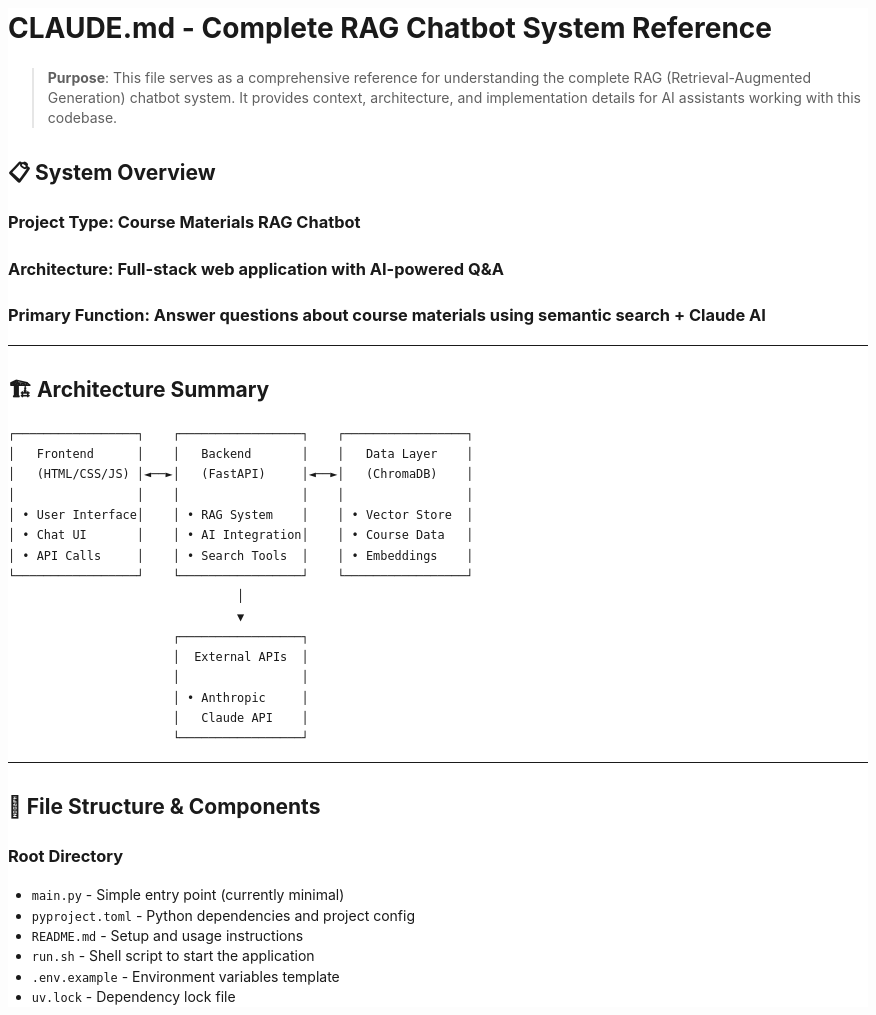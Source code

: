 # CLAUDE.md - Complete RAG Chatbot System Reference

> **Purpose**: This file serves as a comprehensive reference for understanding the complete RAG (Retrieval-Augmented Generation) chatbot system. It provides context, architecture, and implementation details for AI assistants working with this codebase.

## 📋 **System Overview**

### **Project Type**: Course Materials RAG Chatbot
### **Architecture**: Full-stack web application with AI-powered Q&A
### **Primary Function**: Answer questions about course materials using semantic search + Claude AI

---

## 🏗️ **Architecture Summary**

```
┌─────────────────┐    ┌─────────────────┐    ┌─────────────────┐
│   Frontend      │    │   Backend       │    │   Data Layer    │
│   (HTML/CSS/JS) │◄──►│   (FastAPI)     │◄──►│   (ChromaDB)    │
│                 │    │                 │    │                 │
│ • User Interface│    │ • RAG System    │    │ • Vector Store  │
│ • Chat UI       │    │ • AI Integration│    │ • Course Data   │
│ • API Calls     │    │ • Search Tools  │    │ • Embeddings    │
└─────────────────┘    └─────────────────┘    └─────────────────┘
                                │
                                ▼
                       ┌─────────────────┐
                       │  External APIs  │
                       │                 │
                       │ • Anthropic     │
                       │   Claude API    │
                       └─────────────────┘
```

---

## 📁 **File Structure & Components**

### **Root Directory**
- `main.py` - Simple entry point (currently minimal)
- `pyproject.toml` - Python dependencies and project config
- `README.md` - Setup and usage instructions
- `run.sh` - Shell script to start the application
- `.env.example` - Environment variables template
- `uv.lock` - Dependency lock file

